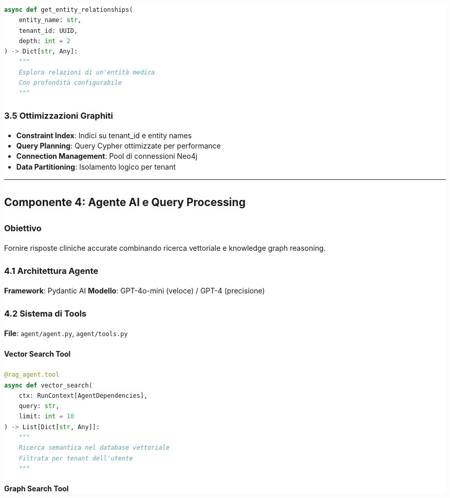 ```python
async def get_entity_relationships(
    entity_name: str,
    tenant_id: UUID,
    depth: int = 2
) -> Dict[str, Any]:
    """
    Esplora relazioni di un'entità medica
    Con profondità configurabile
    """
```

### 3.5 Ottimizzazioni Graphiti

- **Constraint Index**: Indici su tenant_id e entity names
- **Query Planning**: Query Cypher ottimizzate per performance
- **Connection Management**: Pool di connessioni Neo4j
- **Data Partitioning**: Isolamento logico per tenant

---

## Componente 4: Agente AI e Query Processing

### Obiettivo

Fornire risposte cliniche accurate combinando ricerca vettoriale e knowledge graph reasoning.

### 4.1 Architettura Agente

**Framework**: Pydantic AI
**Modello**: GPT-4o-mini (veloce) / GPT-4 (precisione)

### 4.2 Sistema di Tools

**File**: `agent/agent.py`, `agent/tools.py`

#### Vector Search Tool

```python
@rag_agent.tool
async def vector_search(
    ctx: RunContext[AgentDependencies],
    query: str,
    limit: int = 10
) -> List[Dict[str, Any]]:
    """
    Ricerca semantica nel database vettoriale
    Filtrata per tenant dell'utente
    """
```

#### Graph Search Tool

